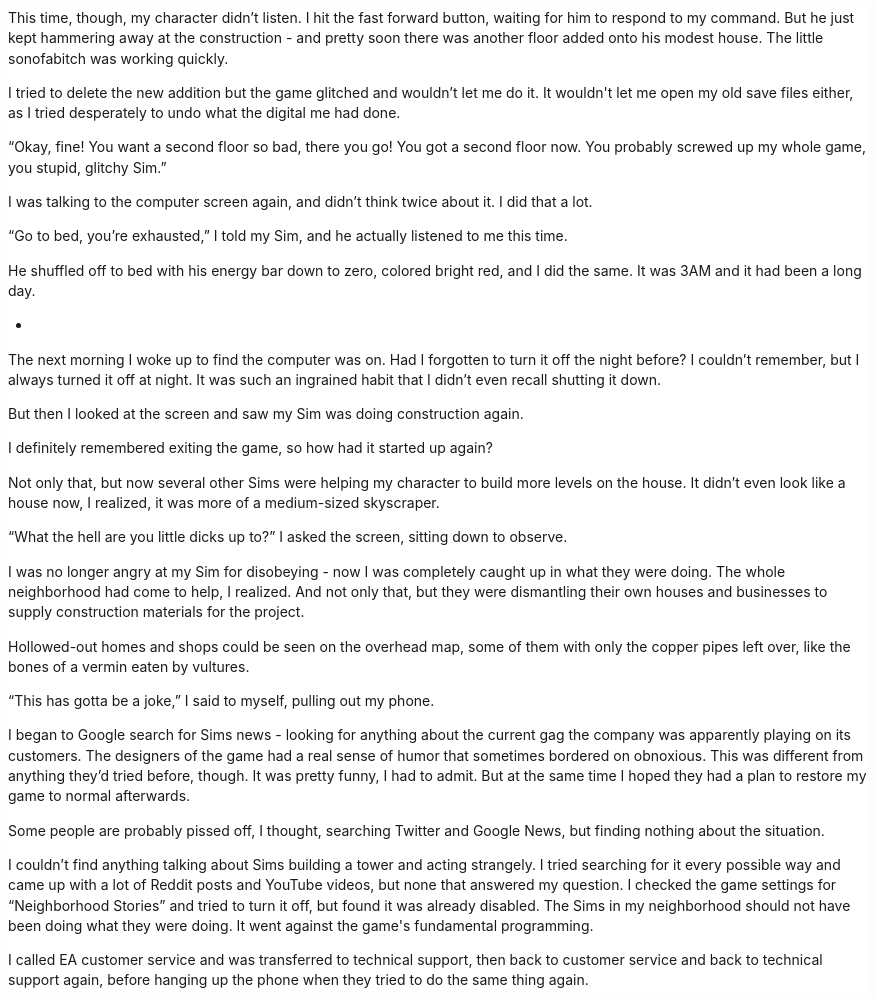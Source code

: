 This time, though, my character didn’t listen.  I hit the fast forward button, waiting for him to respond to my command.  But he just kept hammering away at the construction - and pretty soon there was another floor added onto his modest house.  The little sonofabitch was working quickly.   

I tried to delete the new addition but the game glitched and wouldn’t let me do it.  It wouldn't let me open my old save files either, as I tried desperately to undo what the digital me had done.

“Okay, fine!  You want a second floor so bad, there you go!  You got a second floor now.  You probably screwed up my whole game, you stupid, glitchy Sim.”

I was talking to the computer screen again, and didn’t think twice about it.  I did that a lot.  

“Go to bed, you’re exhausted,” I told my Sim, and he actually listened to me this time.  

He shuffled off to bed with his energy bar down to zero, colored bright red, and I did the same.  It was 3AM and it had been a long day.  

*

The next morning I woke up to find the computer was on.  Had I forgotten to turn it off the night before?  I couldn’t remember, but I always turned it off at night.  It was such an ingrained habit that I didn’t even recall shutting it down.  

But then I looked at the screen and saw my Sim was doing construction again.  

I definitely remembered exiting the game, so how had it started up again?  

Not only that, but now several other Sims were helping my character to build more levels on the house.  It didn’t even look like a house now, I realized, it was more of a medium-sized skyscraper.  

“What the hell are you little dicks up to?” I asked the screen, sitting down to observe.  

I was no longer angry at my Sim for disobeying - now I was completely caught up in what they were doing.  The whole neighborhood had come to help, I realized.  And not only that, but they were dismantling their own houses and businesses to supply construction materials for the project.  

Hollowed-out homes and shops could be seen on the overhead map, some of them with only the copper pipes left over, like the bones of a vermin eaten by vultures.

“This has gotta be a joke,” I said to myself, pulling out my phone.  

I began to Google search for Sims news - looking for anything about the current gag the company was apparently playing on its customers.  The designers of the game had a real sense of humor that sometimes bordered on obnoxious.  This was different from anything they’d tried before, though.  It was pretty funny, I had to admit.  But at the same time I hoped they had a plan to restore my game to normal afterwards.  

Some people are probably pissed off, I thought, searching Twitter and Google News, but finding nothing about the situation.  

I couldn’t find anything talking about Sims building a tower and acting strangely.  I tried searching for it every possible way and came up with a lot of Reddit posts and YouTube videos, but none that answered my question.  I checked the game settings for “Neighborhood Stories” and tried to turn it off, but found it was already disabled.  The Sims in my neighborhood should not have been doing what they were doing.  It went against the game's fundamental programming.  

I called EA customer service and was transferred to technical support, then back to customer service and back to technical support again, before hanging up the phone when they tried to do the same thing again.  

